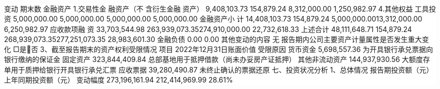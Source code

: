 变动
期末数
金融资产
1.交易性金
融资产（不
含衍生金融
资产）
9,408,103.73
154,879.24
8,312,000.00
1,250,982.97
4.其他权益
工具投资
5,000,000.00
5,000,000.00
5,000,000.00
5,000,000.00
金融资产小
计
14,408,103.73
154,879.24
5,000,000.0013,312,000.00
6,250,982.97
应收款项融
资
33,703,544.98
263,939,073.35274,910,000.00
22,732,618.33
上述合计
48,111,648.71
154,879.24
268,939,073.35277,251,073.35
28,983,601.30
金融负债
0.00
0.00
其他变动的内容
无
报告期内公司主要资产计量属性是否发生重大变化
□是否
3、截至报告期末的资产权利受限情况
项目
2022年12月31日账面价值
受限原因
货币资金
5,698,557.36
为开具银行承兑票据向银行缴纳的保证金
固定资产
323,844,409.84
总部基地用于抵押借款（尚未办妥房产证抵押）
其他非流动资产
144,937,930.56
大额度存单用于质押给银行开具银行承兑汇票
应收票据
39,280,490.87
未终止确认的票据还原
七、投资状况分析
1、总体情况
报告期投资额（元）
上年同期投资额（元）
变动幅度
273,196,161.94
212,414,969.99
28.61%